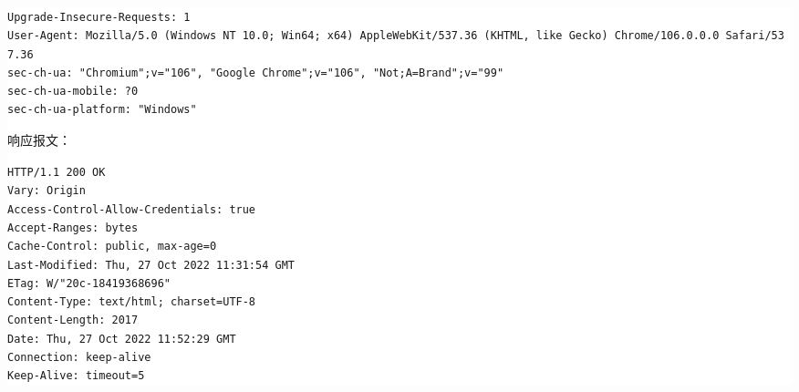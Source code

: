 ```
Upgrade-Insecure-Requests: 1
User-Agent: Mozilla/5.0 (Windows NT 10.0; Win64; x64) AppleWebKit/537.36 (KHTML, like Gecko) Chrome/106.0.0.0 Safari/537.36
sec-ch-ua: "Chromium";v="106", "Google Chrome";v="106", "Not;A=Brand";v="99"
sec-ch-ua-mobile: ?0
sec-ch-ua-platform: "Windows"
```

响应报文：

```
HTTP/1.1 200 OK
Vary: Origin
Access-Control-Allow-Credentials: true
Accept-Ranges: bytes
Cache-Control: public, max-age=0
Last-Modified: Thu, 27 Oct 2022 11:31:54 GMT
ETag: W/"20c-18419368696"
Content-Type: text/html; charset=UTF-8
Content-Length: 2017
Date: Thu, 27 Oct 2022 11:52:29 GMT
Connection: keep-alive
Keep-Alive: timeout=5
```

